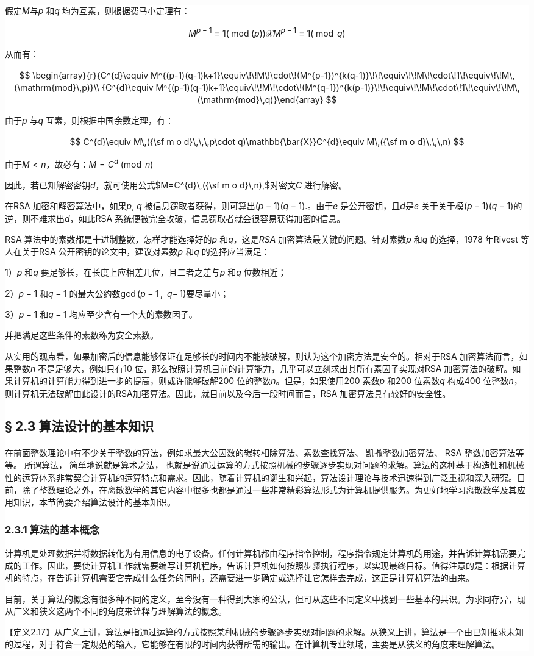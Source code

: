 假定$M$与$p$ 和$q$ 均为互素，则根据费马小定理有：  

$$
M^{p-1}\equiv1(\mathrm{\;mod}\;\left(p\right))\mathcal{X}M^{p-1}\equiv1(\mathrm{\;mod}\;\,q)
$$

从而有：  

$$
\begin{array}{r}{C^{d}\equiv M^{(p-1)(q-1)k+1}\equiv\!\!M\!\cdot\!(M^{p-1})^{k(q-1)}\!\!\equiv\!\!M\!\cdot\!1\!\equiv\!\!M\,(\mathrm{mod}\,p)}\\ {C^{d}\equiv M^{(p-1)(q-1)k+1}\equiv\!\!M\!\cdot\!(M^{q-1})^{k(p-1)}\!\!\equiv\!\!M\!\cdot\!1\!\equiv\!\!M\,(\mathrm{mod}\,q)}\end{array}
$$

由于$p$ 与$q$ 互素，则根据中国余数定理，有：  

$$
C^{d}\equiv M\,({\sf m o d}\,\,\,p\cdot q)\mathbb{\bar{X}}C^{d}\equiv M\,({\sf m o d}\,\,\,n)
$$

由于$M<n$，故必有：$M=C^{d}\;({\mathsf{m o d}}\;\,n)$  

因此，若已知解密密钥$d$，就可使用公式$M=C^{d}\,({\sf m o d}\,n),$对密文$C$ 进行解密。  

在RSA 加密和解密算法中，如果$p,\ q$ 被信息窃取者获得，则可算出$(p-1)(q-1).$。由于$e$ 是公开密钥，且$d$是$e$ 关于关于模$(p-1)(q-1)$的逆，则不难求出$d$，如此RSA 系统便被完全攻破，信息窃取者就会很容易获得加密的信息。  

RSA 算法中的素数都是十进制整数，怎样才能选择好的$p$ 和$q$，这是$R S A$ 加密算法最关键的问题。针对素数$p$ 和$q$ 的选择，1978 年Rivest 等人在关于RSA 公开密钥的论文中，建议对素数$p$ 和$q$ 的选择应当满足：  

1）$p$ 和$q$ 要足够长，在长度上应相差几位，且二者之差与$p$ 和$q$ 位数相近；  

2）$p{-}1$ 和$q{-}1$ 的最大公约数$\operatorname*{gcd}(p -1\,,\,\,\,q-\!\!1)$要尽量小；  

3）$p{-}1$ 和$q{-}1$ 均应至少含有一个大的素数因子。  

并把满足这些条件的素数称为安全素数。  



从实用的观点看，如果加密后的信息能够保证在足够长的时间内不能被破解，则认为这个加密方法是安全的。相对于RSA 加密算法而言，如果整数$n$ 不是足够大，例如只有10 位，那么按照计算机目前的计算能力，几乎可以立刻求出其所有素因子实现对RSA 加密算法的破解。如果计算机的计算能力得到进一步的提高，则或许能够破解200 位的整数$n$。但是，如果使用200 素数$p$ 和200 位素数$q$ 构成400 位整数$n$，则计算机无法破解由此设计的RSA加密算法。因此，就目前以及今后一段时间而言，RSA 加密算法具有较好的安全性。  

## § 2.3 算法设计的基本知识  

在前面整数理论中有不少关于整数的算法，例如求最大公因数的辗转相除算法、素数查找算法、 凯撒整数加密算法、 RSA  整数加密算法等等。 所谓算法， 简单地说就是算术之法， 也就是说通过运算的方式按照机械的步骤逐步实现对问题的求解。算法的这种基于构造性和机械性的运算体系非常契合计算机的运算特点和需求。因此，随着计算机的诞生和兴起，算法设计理论与技术迅速得到广泛重视和深入研究。目前，除了整数理论之外，在离散数学的其它内容中很多也都是通过一些非常精彩算法形式为计算机提供服务。为更好地学习离散数学及其应用知识，本节简要介绍算法设计的基本知识。  

### 2.3.1 算法的基本概念  

计算机是处理数据并将数据转化为有用信息的电子设备。任何计算机都由程序指令控制，程序指令规定计算机的用途，并告诉计算机需要完成的工作。因此，要使计算机工作就需要编写计算机程序，告诉计算机如何按照步骤执行程序，以实现最终目标。值得注意的是：根据计算机的特点，在告诉计算机需要它完成什么任务的同时，还需要进一步确定或选择让它怎样去完成，这正是计算机算法的由来。  

目前，关于算法的概念有很多种不同的定义，至今没有一种得到大家的公认，但可从这些不同定义中找到一些基本的共识。为求同存异，现从广义和狭义这两个不同的角度来诠释与理解算法的概念。  

【定义2.17】从广义上讲，算法是指通过运算的方式按照某种机械的步骤逐步实现对问题的求解。从狭义上讲，算法是一个由已知推求未知的过程，对于符合一定规范的输入，它能够在有限的时间内获得所需的输出。在计算机专业领域，主要是从狭义的角度来理解算法。  
